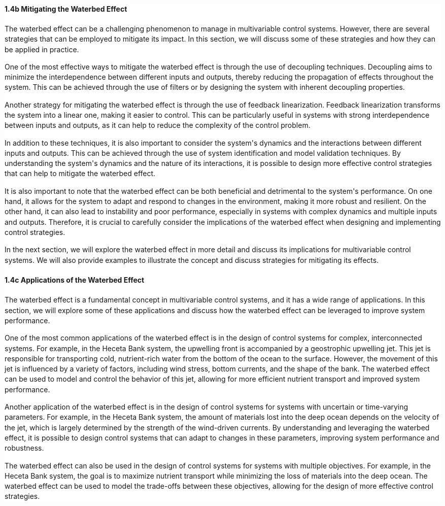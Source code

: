 #### 1.4b Mitigating the Waterbed Effect

The waterbed effect can be a challenging phenomenon to manage in multivariable control systems. However, there are several strategies that can be employed to mitigate its impact. In this section, we will discuss some of these strategies and how they can be applied in practice.

One of the most effective ways to mitigate the waterbed effect is through the use of decoupling techniques. Decoupling aims to minimize the interdependence between different inputs and outputs, thereby reducing the propagation of effects throughout the system. This can be achieved through the use of filters or by designing the system with inherent decoupling properties.

Another strategy for mitigating the waterbed effect is through the use of feedback linearization. Feedback linearization transforms the system into a linear one, making it easier to control. This can be particularly useful in systems with strong interdependence between inputs and outputs, as it can help to reduce the complexity of the control problem.

In addition to these techniques, it is also important to consider the system's dynamics and the interactions between different inputs and outputs. This can be achieved through the use of system identification and model validation techniques. By understanding the system's dynamics and the nature of its interactions, it is possible to design more effective control strategies that can help to mitigate the waterbed effect.

It is also important to note that the waterbed effect can be both beneficial and detrimental to the system's performance. On one hand, it allows for the system to adapt and respond to changes in the environment, making it more robust and resilient. On the other hand, it can also lead to instability and poor performance, especially in systems with complex dynamics and multiple inputs and outputs. Therefore, it is crucial to carefully consider the implications of the waterbed effect when designing and implementing control strategies.

In the next section, we will explore the waterbed effect in more detail and discuss its implications for multivariable control systems. We will also provide examples to illustrate the concept and discuss strategies for mitigating its effects.

#### 1.4c Applications of the Waterbed Effect

The waterbed effect is a fundamental concept in multivariable control systems, and it has a wide range of applications. In this section, we will explore some of these applications and discuss how the waterbed effect can be leveraged to improve system performance.

One of the most common applications of the waterbed effect is in the design of control systems for complex, interconnected systems. For example, in the Heceta Bank system, the upwelling front is accompanied by a geostrophic upwelling jet. This jet is responsible for transporting cold, nutrient-rich water from the bottom of the ocean to the surface. However, the movement of this jet is influenced by a variety of factors, including wind stress, bottom currents, and the shape of the bank. The waterbed effect can be used to model and control the behavior of this jet, allowing for more efficient nutrient transport and improved system performance.

Another application of the waterbed effect is in the design of control systems for systems with uncertain or time-varying parameters. For example, in the Heceta Bank system, the amount of materials lost into the deep ocean depends on the velocity of the jet, which is largely determined by the strength of the wind-driven currents. By understanding and leveraging the waterbed effect, it is possible to design control systems that can adapt to changes in these parameters, improving system performance and robustness.

The waterbed effect can also be used in the design of control systems for systems with multiple objectives. For example, in the Heceta Bank system, the goal is to maximize nutrient transport while minimizing the loss of materials into the deep ocean. The waterbed effect can be used to model the trade-offs between these objectives, allowing for the design of more effective control strategies.
